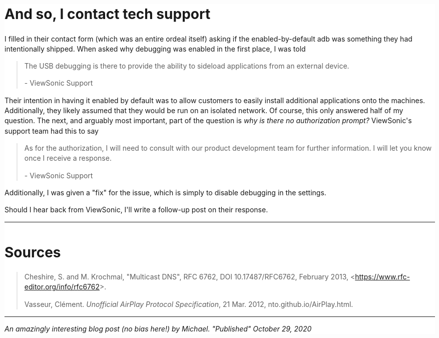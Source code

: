 
# And so, I contact tech support

I filled in their contact form (which was an entire ordeal itself) asking if the enabled-by-default adb was something they had intentionally shipped. When asked why debugging was enabled in the first place, I was told

> The USB debugging is there to provide the ability to sideload applications from an external device.
>
> \- ViewSonic Support

Their intention in having it enabled by default was to allow customers to easily install additional applications onto the machines. Additionally, they likely assumed that they would be run on an isolated network. Of course, this only answered half of my question. The next, and arguably most important, part of the question is *why is there no authorization prompt?* ViewSonic's support team had this to say

> As for the authorization, I will need to consult with our product development team for further information. I will let you know once I receive a response.
>
> \- ViewSonic Support

Additionally, I was given a "fix" for the issue, which is simply to disable debugging in the settings.

Should I hear back from ViewSonic, I'll write a follow-up post on their response.

---

# Sources

> Cheshire, S. and M. Krochmal, "Multicast DNS", RFC 6762, DOI 10.17487/RFC6762, February 2013, <<https://www.rfc-editor.org/info/rfc6762>>.
>
> Vasseur, Clément. *Unofficial AirPlay Protocol Specification*, 21 Mar. 2012, nto.github.io/AirPlay.html.

---

*An amazingly interesting blog post (no bias here!) by Michael. "Published" October 29, 2020*
